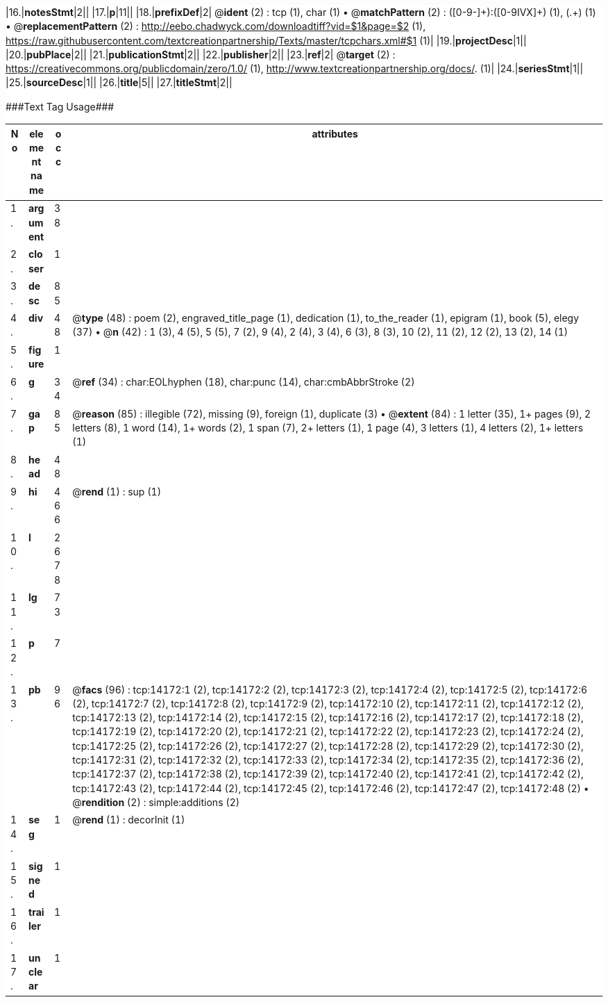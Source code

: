 |16.|__notesStmt__|2||
|17.|__p__|11||
|18.|__prefixDef__|2| @__ident__ (2) : tcp (1), char (1)  •  @__matchPattern__ (2) : ([0-9\-]+):([0-9IVX]+) (1), (.+) (1)  •  @__replacementPattern__ (2) : http://eebo.chadwyck.com/downloadtiff?vid=$1&page=$2 (1), https://raw.githubusercontent.com/textcreationpartnership/Texts/master/tcpchars.xml#$1 (1)|
|19.|__projectDesc__|1||
|20.|__pubPlace__|2||
|21.|__publicationStmt__|2||
|22.|__publisher__|2||
|23.|__ref__|2| @__target__ (2) : https://creativecommons.org/publicdomain/zero/1.0/ (1), http://www.textcreationpartnership.org/docs/. (1)|
|24.|__seriesStmt__|1||
|25.|__sourceDesc__|1||
|26.|__title__|5||
|27.|__titleStmt__|2||


###Text Tag Usage###

|No|element name|occ|attributes|
|---|---|---|---|
|1.|__argument__|38||
|2.|__closer__|1||
|3.|__desc__|85||
|4.|__div__|48| @__type__ (48) : poem (2), engraved_title_page (1), dedication (1), to_the_reader (1), epigram (1), book (5), elegy (37)  •  @__n__ (42) : 1 (3), 4 (5), 5 (5), 7 (2), 9 (4), 2 (4), 3 (4), 6 (3), 8 (3), 10 (2), 11 (2), 12 (2), 13 (2), 14 (1)|
|5.|__figure__|1||
|6.|__g__|34| @__ref__ (34) : char:EOLhyphen (18), char:punc (14), char:cmbAbbrStroke (2)|
|7.|__gap__|85| @__reason__ (85) : illegible (72), missing (9), foreign (1), duplicate (3)  •  @__extent__ (84) : 1 letter (35), 1+ pages (9), 2 letters (8), 1 word (14), 1+ words (2), 1 span (7), 2+ letters (1), 1 page (4), 3 letters (1), 4 letters (2), 1+ letters (1)|
|8.|__head__|48||
|9.|__hi__|466| @__rend__ (1) : sup (1)|
|10.|__l__|2678||
|11.|__lg__|73||
|12.|__p__|7||
|13.|__pb__|96| @__facs__ (96) : tcp:14172:1 (2), tcp:14172:2 (2), tcp:14172:3 (2), tcp:14172:4 (2), tcp:14172:5 (2), tcp:14172:6 (2), tcp:14172:7 (2), tcp:14172:8 (2), tcp:14172:9 (2), tcp:14172:10 (2), tcp:14172:11 (2), tcp:14172:12 (2), tcp:14172:13 (2), tcp:14172:14 (2), tcp:14172:15 (2), tcp:14172:16 (2), tcp:14172:17 (2), tcp:14172:18 (2), tcp:14172:19 (2), tcp:14172:20 (2), tcp:14172:21 (2), tcp:14172:22 (2), tcp:14172:23 (2), tcp:14172:24 (2), tcp:14172:25 (2), tcp:14172:26 (2), tcp:14172:27 (2), tcp:14172:28 (2), tcp:14172:29 (2), tcp:14172:30 (2), tcp:14172:31 (2), tcp:14172:32 (2), tcp:14172:33 (2), tcp:14172:34 (2), tcp:14172:35 (2), tcp:14172:36 (2), tcp:14172:37 (2), tcp:14172:38 (2), tcp:14172:39 (2), tcp:14172:40 (2), tcp:14172:41 (2), tcp:14172:42 (2), tcp:14172:43 (2), tcp:14172:44 (2), tcp:14172:45 (2), tcp:14172:46 (2), tcp:14172:47 (2), tcp:14172:48 (2)  •  @__rendition__ (2) : simple:additions (2)|
|14.|__seg__|1| @__rend__ (1) : decorInit (1)|
|15.|__signed__|1||
|16.|__trailer__|1||
|17.|__unclear__|1||
